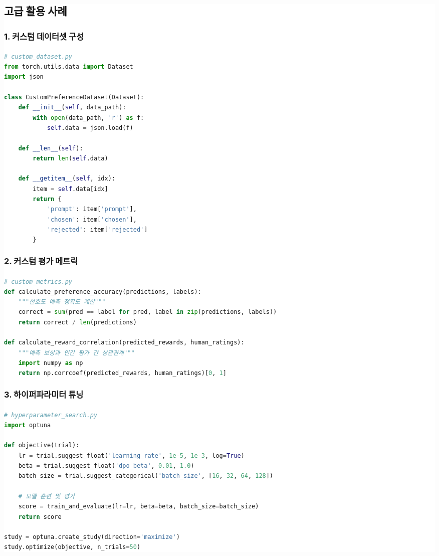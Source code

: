 ## 고급 활용 사례

### 1. 커스텀 데이터셋 구성

```python
# custom_dataset.py
from torch.utils.data import Dataset
import json

class CustomPreferenceDataset(Dataset):
    def __init__(self, data_path):
        with open(data_path, 'r') as f:
            self.data = json.load(f)
    
    def __len__(self):
        return len(self.data)
    
    def __getitem__(self, idx):
        item = self.data[idx]
        return {
            'prompt': item['prompt'],
            'chosen': item['chosen'],
            'rejected': item['rejected']
        }
```

### 2. 커스텀 평가 메트릭

```python
# custom_metrics.py
def calculate_preference_accuracy(predictions, labels):
    """선호도 예측 정확도 계산"""
    correct = sum(pred == label for pred, label in zip(predictions, labels))
    return correct / len(predictions)

def calculate_reward_correlation(predicted_rewards, human_ratings):
    """예측 보상과 인간 평가 간 상관관계"""
    import numpy as np
    return np.corrcoef(predicted_rewards, human_ratings)[0, 1]
```

### 3. 하이퍼파라미터 튜닝

```python
# hyperparameter_search.py
import optuna

def objective(trial):
    lr = trial.suggest_float('learning_rate', 1e-5, 1e-3, log=True)
    beta = trial.suggest_float('dpo_beta', 0.01, 1.0)
    batch_size = trial.suggest_categorical('batch_size', [16, 32, 64, 128])
    
    # 모델 훈련 및 평가
    score = train_and_evaluate(lr=lr, beta=beta, batch_size=batch_size)
    return score

study = optuna.create_study(direction='maximize')
study.optimize(objective, n_trials=50)
```
